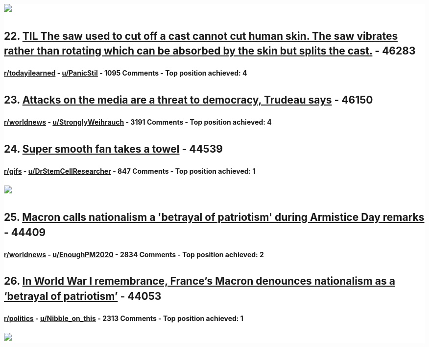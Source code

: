 <a href="https://i.redd.it/umcl93g5hrx11.jpg"><img src="https://b.thumbs.redditmedia.com/nBsA9Kd7c3_4jRMHwxgo60IISCQtMnp7PvNSCe02Ajk.jpg"></img></a>

## 22. [TIL The saw used to cut off a cast cannot cut human skin. The saw vibrates rather than rotating which can be absorbed by the skin but splits the cast.](http://reddit.com/r/todayilearned/comments/9w7sjn/til_the_saw_used_to_cut_off_a_cast_cannot_cut/) - 46283
#### [r/todayilearned](http://reddit.com/r/todayilearned) - [u/PanicStil](http://reddit.com/u/PanicStil) - 1095 Comments - Top position achieved: 4

## 23. [Attacks on the media are a threat to democracy, Trudeau says](http://reddit.com/r/worldnews/comments/9w8ned/attacks_on_the_media_are_a_threat_to_democracy/) - 46150
#### [r/worldnews](http://reddit.com/r/worldnews) - [u/StronglyWeihrauch](http://reddit.com/u/StronglyWeihrauch) - 3191 Comments - Top position achieved: 4

## 24. [Super smooth fan takes a towel](http://reddit.com/r/gifs/comments/9w1nxb/super_smooth_fan_takes_a_towel/) - 44539
#### [r/gifs](http://reddit.com/r/gifs) - [u/DrStemCellResearcher](http://reddit.com/u/DrStemCellResearcher) - 847 Comments - Top position achieved: 1

<a href="https://i.imgur.com/bcgcRdK.gifv"><img src="https://b.thumbs.redditmedia.com/sy0Cabs-TQG0z-6QtDkOMuwO6RMwg3oYlKgReLceQdI.jpg"></img></a>

## 25. [Macron calls nationalism a 'betrayal of patriotism' during Armistice Day remarks](http://reddit.com/r/worldnews/comments/9w3jt8/macron_calls_nationalism_a_betrayal_of_patriotism/) - 44409
#### [r/worldnews](http://reddit.com/r/worldnews) - [u/EnoughPM2020](http://reddit.com/u/EnoughPM2020) - 2834 Comments - Top position achieved: 2

## 26. [In World War I remembrance, France’s Macron denounces nationalism as a ‘betrayal of patriotism’](http://reddit.com/r/politics/comments/9w3dcn/in_world_war_i_remembrance_frances_macron/) - 44053
#### [r/politics](http://reddit.com/r/politics) - [u/Nibble_on_this](http://reddit.com/u/Nibble_on_this) - 2313 Comments - Top position achieved: 1

<a href="https://www.washingtonpost.com/world/europe/to-mark-end-of-world-war-i-frances-macron-denounces-nationalism-as-a-betrayal-of-patriotism/2018/11/11/aab65aa4-e1ec-11e8-ba30-a7ded04d8fac_story.html?noredirect=on&amp;utm_term=.03ebaf9663a3"><img src="https://a.thumbs.redditmedia.com/M139FmQsrCT-Mlg_AnljjjZooFysdUNVrL_2kX7jT44.jpg"></img></a>
